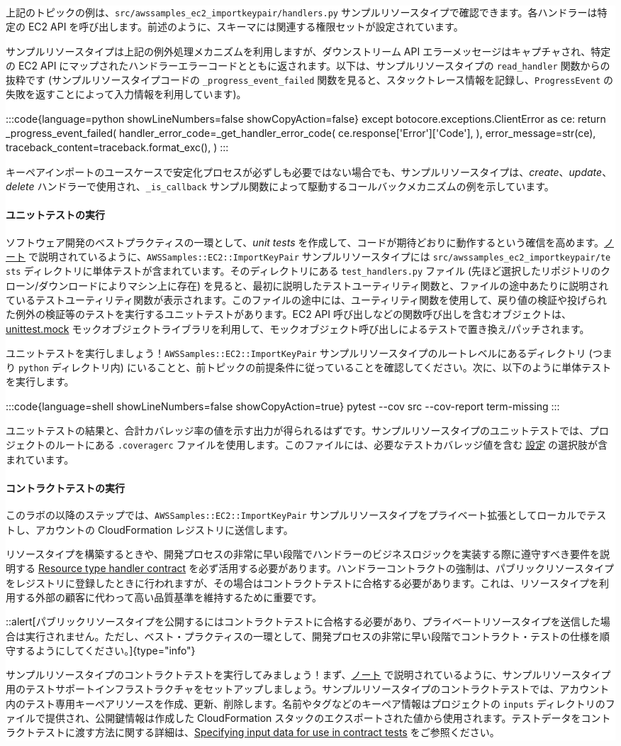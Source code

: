上記のトピックの例は、`src/awssamples_ec2_importkeypair/handlers.py` サンプルリソースタイプで確認できます。各ハンドラーは特定の EC2 API を呼び出します。前述のように、スキーマには関連する権限セットが設定されています。

サンプルリソースタイプは上記の例外処理メカニズムを利用しますが、ダウンストリーム API エラーメッセージはキャプチャされ、特定の EC2 API にマップされたハンドラーエラーコードとともに返されます。以下は、サンプルリソースタイプの `read_handler` 関数からの抜粋です (サンプルリソースタイプコードの `_progress_event_failed` 関数を見ると、スタックトレース情報を記録し、`ProgressEvent` の失敗を返すことによって入力情報を利用しています)。

:::code{language=python showLineNumbers=false showCopyAction=false}
    except botocore.exceptions.ClientError as ce:
        return _progress_event_failed(
            handler_error_code=_get_handler_error_code(
                ce.response['Error']['Code'],
            ),
            error_message=str(ce),
            traceback_content=traceback.format_exc(),
        )
:::

キーペアインポートのユースケースで安定化プロセスが必ずしも必要ではない場合でも、サンプルリソースタイプは、*create*、*update*、*delete* ハンドラーで使用され、`_is_callback` サンプル関数によって駆動するコールバックメカニズムの例を示しています。

#### ユニットテストの実行

ソフトウェア開発のベストプラクティスの一環として、*unit tests* を作成して、コードが期待どおりに動作するという確信を高めます。[ノート](https://github.com/aws-cloudformation/aws-cloudformation-samples/tree/main/resource-types/awssamples-ec2-importkeypair/python#unit-tests) で説明されているように、`AWSSamples::EC2::ImportKeyPair` サンプルリソースタイプには `src/awssamples_ec2_importkeypair/tests` ディレクトリに単体テストが含まれています。そのディレクトリにある `test_handlers.py` ファイル (先ほど選択したリポジトリのクローン/ダウンロードによりマシン上に存在) を見ると、最初に説明したテストユーティリティ関数と、ファイルの途中あたりに説明されているテストユーティリティ関数が表示されます。このファイルの途中には、ユーティリティ関数を使用して、戻り値の検証や投げられた例外の検証等のテストを実行するユニットテストがあります。EC2 API 呼び出しなどの関数呼び出しを含むオブジェクトは、[unittest.mock](https://docs.python.org/3/library/unittest.mock.html) モックオブジェクトライブラリを利用して、モックオブジェクト呼び出しによるテストで置き換え/パッチされます。

ユニットテストを実行しましょう！`AWSSamples::EC2::ImportKeyPair` サンプルリソースタイプのルートレベルにあるディレクトリ (つまり `python` ディレクトリ内) にいることと、前トピックの前提条件に従っていることを確認してください。次に、以下のように単体テストを実行します。

:::code{language=shell showLineNumbers=false showCopyAction=true}
pytest --cov src --cov-report term-missing
:::

ユニットテストの結果と、合計カバレッジ率の値を示す出力が得られるはずです。サンプルリソースタイプのユニットテストでは、プロジェクトのルートにある `.coveragerc` ファイルを使用します。このファイルには、必要なテストカバレッジ値を含む [設定](https://coverage.readthedocs.io/en/latest/config.html) の選択肢が含まれています。

#### コントラクトテストの実行

このラボの以降のステップでは、`AWSSamples::EC2::ImportKeyPair` サンプルリソースタイプをプライベート拡張としてローカルでテストし、アカウントの CloudFormation レジストリに送信します。

リソースタイプを構築するときや、開発プロセスの非常に早い段階でハンドラーのビジネスロジックを実装する際に遵守すべき要件を説明する [Resource type handler contract](https://docs.aws.amazon.com/ja_jp/cloudformation-cli/latest/userguide/resource-type-test-contract.html) を必ず活用する必要があります。ハンドラーコントラクトの強制は、パブリックリソースタイプをレジストリに登録したときに行われますが、その場合はコントラクトテストに合格する必要があります。これは、リソースタイプを利用する外部の顧客に代わって高い品質基準を維持するために重要です。

::alert[パブリックリソースタイプを公開するにはコントラクトテストに合格する必要があり、プライベートリソースタイプを送信した場合は実行されません。ただし、ベスト・プラクティスの一環として、開発プロセスの非常に早い段階でコントラクト・テストの仕様を順守するようにしてください。]{type="info"}

サンプルリソースタイプのコントラクトテストを実行してみましょう！まず、[ノート](https://github.com/aws-cloudformation/aws-cloudformation-samples/tree/main/resource-types/awssamples-ec2-importkeypair/python#contract-tests) で説明されているように、サンプルリソースタイプ用のテストサポートインフラストラクチャをセットアップしましょう。サンプルリソースタイプのコントラクトテストでは、アカウント内のテスト専用キーペアリソースを作成、更新、削除します。名前やタグなどのキーペア情報はプロジェクトの `inputs` ディレクトリのファイルで提供され、公開鍵情報は作成した CloudFormation スタックのエクスポートされた値から使用されます。テストデータをコントラクトテストに渡す方法に関する詳細は、[Specifying input data for use in contract tests](https://docs.aws.amazon.com/ja_jp/cloudformation-cli/latest/userguide/resource-type-test.html#resource-type-test-input-data) をご参照ください。
